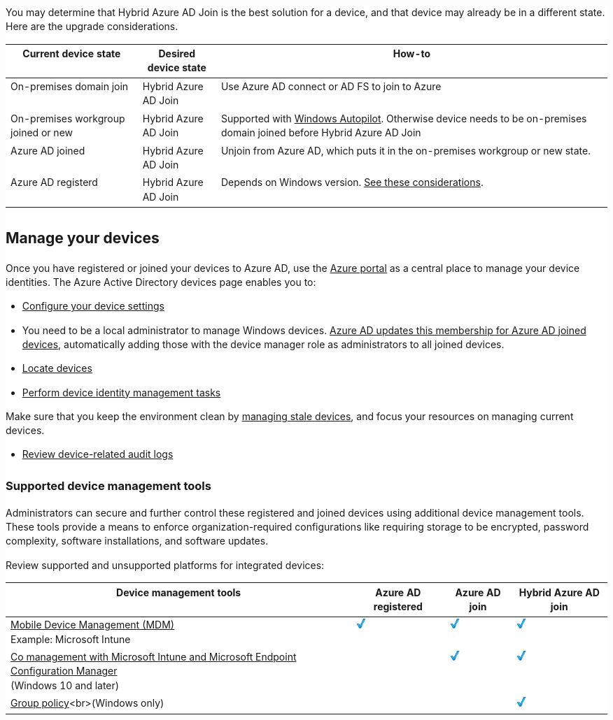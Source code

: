 You may determine that Hybrid Azure AD Join is the best solution for a device, and that device may already be in a different state. Here are the upgrade considerations.

| Current device state| Desired device state| How-to |
| - | - | - |
| On-premises domain join| Hybrid Azure AD Join| Use Azure AD connect or AD FS to join to Azure |
| On-premises workgroup joined or new| Hybrid Azure AD Join| Supported with [Windows Autopilot](https://docs.microsoft.com/windows/deployment/windows-autopilot/windows-autopilot). Otherwise device needs to be on-premises domain joined before Hybrid Azure AD Join |
| Azure AD joined| Hybrid Azure AD Join| Unjoin from Azure AD, which puts it in the on-premises workgroup or new state. |
| Azure AD registerd| Hybrid Azure AD Join| Depends on Windows version. [See these considerations](hybrid-azuread-join-plan.md). |

## Manage your devices

Once you have registered or joined your devices to Azure AD, use the [Azure portal](https://portal.azure.com/) as a central place to manage your device identities. The Azure Active Directory devices page enables you to:

* [Configure your device settings](device-management-azure-portal.md#configure-device-settings)
* You need to be a local administrator to manage Windows devices. [Azure AD updates this membership for Azure AD joined devices](assign-local-admin.md), automatically adding those with the device manager role as administrators to all joined devices.

* [Locate devices](device-management-azure-portal.md#locate-devices)

* [Perform device identity management tasks](device-management-azure-portal.md#device-identity-management-tasks)

Make sure that you keep the environment clean by [managing stale devices](manage-stale-devices.md), and focus your resources on managing current devices.

* [Review device-related audit logs](device-management-azure-portal.md#audit-logs)

### Supported device management tools

Administrators can secure and further control these registered and joined devices using additional device management tools. These tools provide a means to enforce organization-required configurations like requiring storage to be encrypted, password complexity, software installations, and software updates. 

Review supported and unsupported platforms for integrated devices:

| Device management tools| Azure AD registered| Azure AD join| Hybrid Azure AD join|
| - | - | - | - |
| [Mobile Device Management (MDM) ](https://docs.microsoft.com/windows/client-management/mdm/azure-active-directory-integration-with-mdm) <br>Example: Microsoft Intune| ![check](./media/plan-device-deployment/check.png)| ![check](./media/plan-device-deployment/check.png)| ![check](./media/plan-device-deployment/check.png)|  |
| [Co management with Microsoft Intune and Microsoft Endpoint Configuration Manager](https://docs.microsoft.com/mem/configmgr/comanage/overview) <br>(Windows 10 and later)| | ![check](./media/plan-device-deployment/check.png)| ![check](./media/plan-device-deployment/check.png)|  |
| [Group policy](https://docs.microsoft.com/previous-versions/windows/it-pro/windows-server-2012-R2-and-2012/hh831791(v=ws.11))<br>(Windows only)| | | ![check](./media/plan-device-deployment/check.png)|  |
